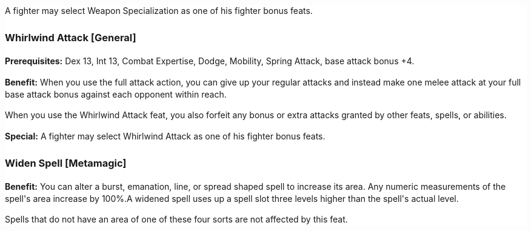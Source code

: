 A fighter may select Weapon Specialization as one of his fighter bonus feats.

### Whirlwind Attack [General]

**Prerequisites:** Dex 13, Int 13, Combat Expertise, Dodge, Mobility, Spring Attack, base attack bonus +4.

**Benefit:** When you use the full attack action, you can give up your regular attacks and instead make one melee attack at your full base attack bonus against each opponent within reach.

When you use the Whirlwind Attack feat, you also forfeit any bonus or extra attacks granted by other feats, spells, or abilities.

**Special:** A fighter may select Whirlwind Attack as one of his fighter bonus feats.

### Widen Spell [Metamagic]

**Benefit:** You can alter a burst, emanation, line, or spread shaped spell to increase its area. Any numeric measurements of the spell's area increase by 100%.A widened spell uses up a spell slot three levels higher than the spell's actual level.

Spells that do not have an area of one of these four sorts are not affected by this feat.

